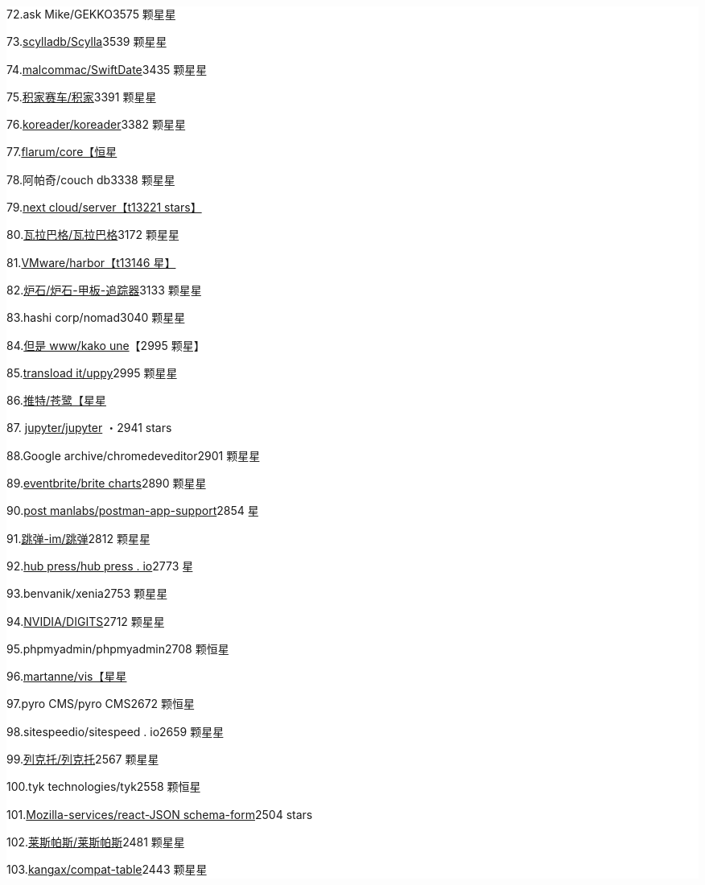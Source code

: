 72.ask Mike/GEKKO3575 颗星星

73.[scylladb/Scylla](https://github.com/scylladb/scylla)3539 颗星星

74.[malcommac/SwiftDate](https://github.com/malcommac/SwiftDate)3435 颗星星

75.[积家赛车/积家](https://github.com/jaegertracing/jaeger)3391 颗星星

76.[koreader/koreader](https://github.com/koreader/koreader)3382 颗星星

77.[flarum/core【恒星](https://github.com/flarum/core)

78.阿帕奇/couch db3338 颗星星

79.[next cloud/server【t13221 stars】](https://github.com/nextcloud/server)

80.[瓦拉巴格/瓦拉巴格](https://github.com/wallabag/wallabag)3172 颗星星

81.[VMware/harbor【t13146 星】](https://github.com/vmware/harbor)

82.[炉石/炉石-甲板-追踪器](https://github.com/HearthSim/Hearthstone-Deck-Tracker)3133 颗星星

83.hashi corp/nomad3040 颗星星

84.[但是 www/kako une](https://github.com/mawww/kakoune)【2995 颗星】

85.[transload it/uppy](https://github.com/transloadit/uppy)2995 颗星星

86.[推特/苍鹭【星星](https://github.com/twitter/heron)

87\. [jupyter/jupyter](https://github.com/jupyter/jupyter) ・2941 stars

88.Google archive/chromedeveditor2901 颗星星

89.[eventbrite/brite charts](https://github.com/eventbrite/britecharts)2890 颗星星

90.[post manlabs/postman-app-support](https://github.com/postmanlabs/postman-app-support)2854 星

91.[跳弹-im/跳弹](https://github.com/ricochet-im/ricochet)2812 颗星星

92.[hub press/hub press . io](https://github.com/HubPress/hubpress.io)2773 星

93.benvanik/xenia2753 颗星星

94.[NVIDIA/DIGITS](https://github.com/NVIDIA/DIGITS)2712 颗星星

95.phpmyadmin/phpmyadmin2708 颗恒星

96.[martanne/vis【星星](https://github.com/martanne/vis)

97.pyro CMS/pyro CMS2672 颗恒星

98.sitespeedio/sitespeed . io2659 颗星星

99.[列克托/列克托](https://github.com/lektor/lektor)2567 颗星星

100.tyk technologies/tyk2558 颗恒星

101.[Mozilla-services/react-JSON schema-form](https://github.com/mozilla-services/react-jsonschema-form)2504 stars

102.[莱斯帕斯/莱斯帕斯](https://github.com/lesspass/lesspass)2481 颗星星

103.[kangax/compat-table](https://github.com/kangax/compat-table)2443 颗星星
